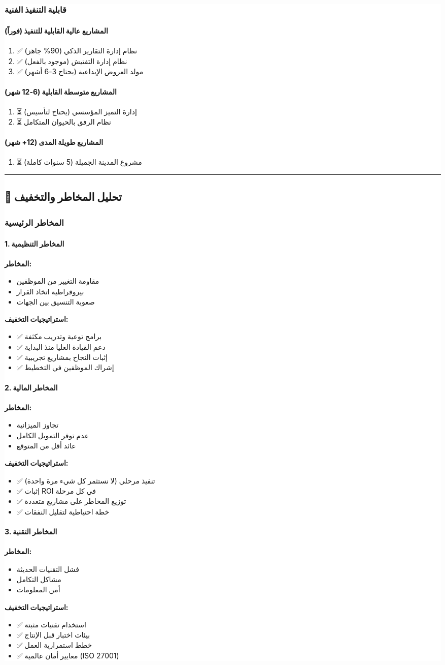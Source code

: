 ### قابلية التنفيذ الفنية

#### المشاريع عالية القابلية للتنفيذ (فوراً)
1. ✅ نظام إدارة التقارير الذكي (90% جاهز)
2. ✅ نظام إدارة التفتيش (موجود بالفعل)
3. ✅ مولد العروض الإبداعية (يحتاج 3-6 أشهر)

#### المشاريع متوسطة القابلية (6-12 شهر)
1. ⏳ إدارة التميز المؤسسي (يحتاج لتأسيس)
2. ⏳ نظام الرفق بالحيوان المتكامل

#### المشاريع طويلة المدى (12+ شهر)
1. ⏳ مشروع المدينة الجميلة (5 سنوات كاملة)

---

## 🚨 تحليل المخاطر والتخفيف

### المخاطر الرئيسية

#### 1. المخاطر التنظيمية
**المخاطر:**
- مقاومة التغيير من الموظفين
- بيروقراطية اتخاذ القرار
- صعوبة التنسيق بين الجهات

**استراتيجيات التخفيف:**
- ✅ برامج توعية وتدريب مكثفة
- ✅ دعم القيادة العليا منذ البداية
- ✅ إثبات النجاح بمشاريع تجريبية
- ✅ إشراك الموظفين في التخطيط

#### 2. المخاطر المالية
**المخاطر:**
- تجاوز الميزانية
- عدم توفر التمويل الكامل
- عائد أقل من المتوقع

**استراتيجيات التخفيف:**
- ✅ تنفيذ مرحلي (لا نستثمر كل شيء مرة واحدة)
- ✅ إثبات ROI في كل مرحلة
- ✅ توزيع المخاطر على مشاريع متعددة
- ✅ خطة احتياطية لتقليل النفقات

#### 3. المخاطر التقنية
**المخاطر:**
- فشل التقنيات الحديثة
- مشاكل التكامل
- أمن المعلومات

**استراتيجيات التخفيف:**
- ✅ استخدام تقنيات مثبتة
- ✅ بيئات اختبار قبل الإنتاج
- ✅ خطط استمرارية العمل
- ✅ معايير أمان عالمية (ISO 27001)
